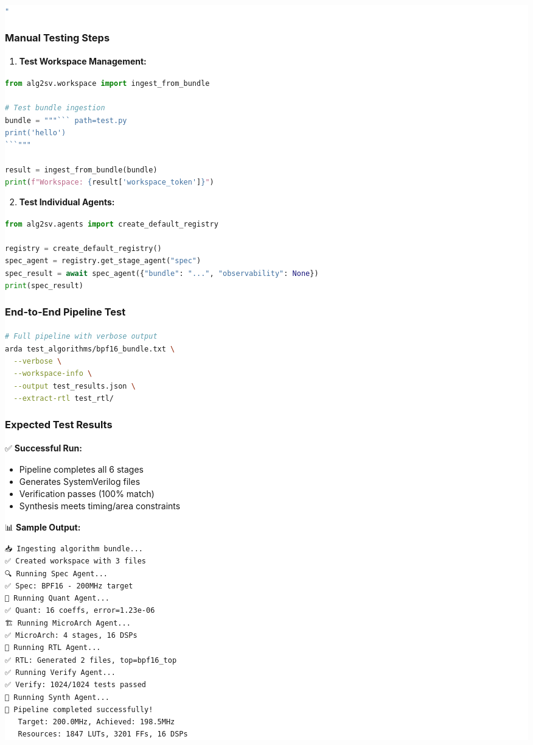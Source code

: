 ```bash
"
```

### Manual Testing Steps

1. **Test Workspace Management:**
```python
from alg2sv.workspace import ingest_from_bundle

# Test bundle ingestion
bundle = """``` path=test.py
print('hello')
```"""

result = ingest_from_bundle(bundle)
print(f"Workspace: {result['workspace_token']}")
```

2. **Test Individual Agents:**
```python
from alg2sv.agents import create_default_registry

registry = create_default_registry()
spec_agent = registry.get_stage_agent("spec")
spec_result = await spec_agent({"bundle": "...", "observability": None})
print(spec_result)
```

### End-to-End Pipeline Test
```bash
# Full pipeline with verbose output
arda test_algorithms/bpf16_bundle.txt \
  --verbose \
  --workspace-info \
  --output test_results.json \
  --extract-rtl test_rtl/
```

### Expected Test Results

✅ **Successful Run:**
- Pipeline completes all 6 stages
- Generates SystemVerilog files
- Verification passes (100% match)
- Synthesis meets timing/area constraints

📊 **Sample Output:**
```
📥 Ingesting algorithm bundle...
✅ Created workspace with 3 files
🔍 Running Spec Agent...
✅ Spec: BPF16 - 200MHz target
🔢 Running Quant Agent...
✅ Quant: 16 coeffs, error=1.23e-06
🏗️ Running MicroArch Agent...
✅ MicroArch: 4 stages, 16 DSPs
💾 Running RTL Agent...
✅ RTL: Generated 2 files, top=bpf16_top
✅ Running Verify Agent...
✅ Verify: 1024/1024 tests passed
🔨 Running Synth Agent...
🎉 Pipeline completed successfully!
   Target: 200.0MHz, Achieved: 198.5MHz
   Resources: 1847 LUTs, 3201 FFs, 16 DSPs
```

